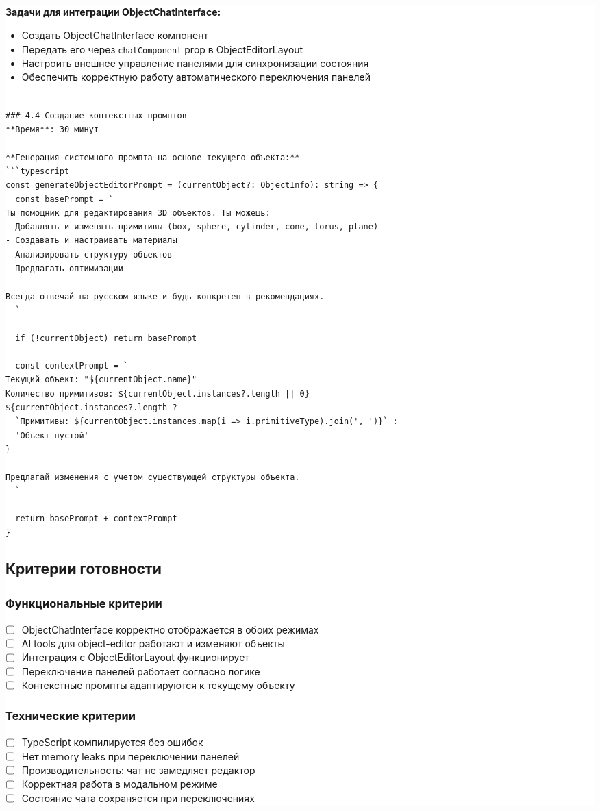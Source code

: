 **Задачи для интеграции ObjectChatInterface:**
- Создать ObjectChatInterface компонент
- Передать его через `chatComponent` prop в ObjectEditorLayout
- Настроить внешнее управление панелями для синхронизации состояния
- Обеспечить корректную работу автоматического переключения панелей
```

### 4.4 Создание контекстных промптов
**Время**: 30 минут

**Генерация системного промпта на основе текущего объекта:**
```typescript
const generateObjectEditorPrompt = (currentObject?: ObjectInfo): string => {
  const basePrompt = `
Ты помощник для редактирования 3D объектов. Ты можешь:
- Добавлять и изменять примитивы (box, sphere, cylinder, cone, torus, plane)
- Создавать и настраивать материалы
- Анализировать структуру объектов
- Предлагать оптимизации

Всегда отвечай на русском языке и будь конкретен в рекомендациях.
  `
  
  if (!currentObject) return basePrompt
  
  const contextPrompt = `
Текущий объект: "${currentObject.name}"
Количество примитивов: ${currentObject.instances?.length || 0}
${currentObject.instances?.length ? 
  `Примитивы: ${currentObject.instances.map(i => i.primitiveType).join(', ')}` : 
  'Объект пустой'
}

Предлагай изменения с учетом существующей структуры объекта.
  `
  
  return basePrompt + contextPrompt
}
```

## Критерии готовности

### Функциональные критерии
- [ ] ObjectChatInterface корректно отображается в обоих режимах
- [ ] AI tools для object-editor работают и изменяют объекты
- [ ] Интеграция с ObjectEditorLayout функционирует
- [ ] Переключение панелей работает согласно логике
- [ ] Контекстные промпты адаптируются к текущему объекту

### Технические критерии
- [ ] TypeScript компилируется без ошибок
- [ ] Нет memory leaks при переключении панелей
- [ ] Производительность: чат не замедляет редактор
- [ ] Корректная работа в модальном режиме
- [ ] Состояние чата сохраняется при переключениях
